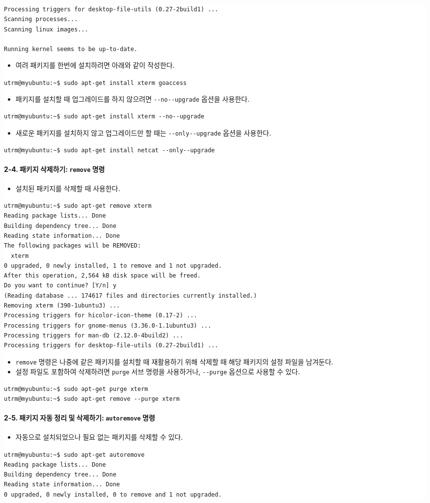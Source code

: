 ```
Processing triggers for desktop-file-utils (0.27-2build1) ...
Scanning processes...
Scanning linux images...

Running kernel seems to be up-to-date.
```
- 여려 패키지를 한번에 설치하려면 아래와 같이 작성한다.
```
utrm@myubuntu:~$ sudo apt-get install xterm goaccess
```
- 패키지를 설치할 때 업그레이드를 하지 않으려면 `--no--upgrade` 옵션을 사용한다.
```
utrm@myubuntu:~$ sudo apt-get install xterm --no--upgrade
```
- 새로운 패키지를 설치하지 않고 업그레이드만 할 때는 `--only--upgrade` 옵션을 사용한다.
```
utrm@myubuntu:~$ sudo apt-get install netcat --only--upgrade
```

#### 2-4. 패키지 삭제하기: `remove` 명령
- 설치된 패키지를 삭제할 때 사용한다.
```
utrm@myubuntu:~$ sudo apt-get remove xterm
Reading package lists... Done
Building dependency tree... Done
Reading state information... Done
The following packages will be REMOVED:
  xterm
0 upgraded, 0 newly installed, 1 to remove and 1 not upgraded.
After this operation, 2,564 kB disk space will be freed.
Do you want to continue? [Y/n] y
(Reading database ... 174617 files and directories currently installed.)
Removing xterm (390-1ubuntu3) ...
Processing triggers for hicolor-icon-theme (0.17-2) ...
Processing triggers for gnome-menus (3.36.0-1.1ubuntu3) ...
Processing triggers for man-db (2.12.0-4build2) ...
Processing triggers for desktop-file-utils (0.27-2build1) ...
```
- `remove` 명령은 나중에 같은 패키지를 설치할 때 재활용하기 위해 삭제할 때 해당 패키지의 설정 파일을 남겨둔다.
- 설정 파일도 포함하여 삭제하려면 `purge` 서브 명령을 사용하거나, `--purge` 옵션으로 사용할 수 있다.
```
utrm@myubuntu:~$ sudo apt-get purge xterm
utrm@myubuntu:~$ sudo apt-get remove --purge xterm
```

#### 2-5. 패키지 자동 정리 및 삭제하기: `autoremove` 명령
- 자동으로 설치되었으나 필요 없는 패키지를 삭제할 수 있다.
```
utrm@myubuntu:~$ sudo apt-get autoremove
Reading package lists... Done
Building dependency tree... Done
Reading state information... Done
0 upgraded, 0 newly installed, 0 to remove and 1 not upgraded.
```
